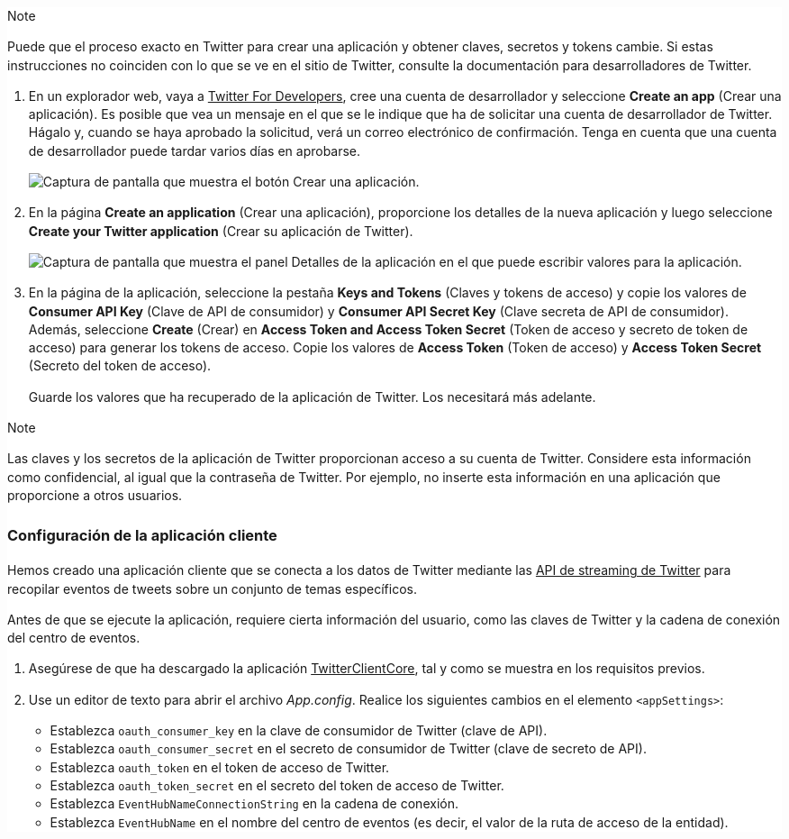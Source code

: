 > [!NOTE]
> Puede que el proceso exacto en Twitter para crear una aplicación y obtener claves, secretos y tokens cambie. Si estas instrucciones no coinciden con lo que se ve en el sitio de Twitter, consulte la documentación para desarrolladores de Twitter.

1. En un explorador web, vaya a [Twitter For Developers](https://developer.twitter.com/en/apps), cree una cuenta de desarrollador y seleccione **Create an app** (Crear una aplicación). Es posible que vea un mensaje en el que se le indique que ha de solicitar una cuenta de desarrollador de Twitter. Hágalo y, cuando se haya aprobado la solicitud, verá un correo electrónico de confirmación. Tenga en cuenta que una cuenta de desarrollador puede tardar varios días en aprobarse.

   ![Captura de pantalla que muestra el botón Crear una aplicación.](./media/stream-analytics-twitter-sentiment-analysis-trends/provide-twitter-app-details.png "Detalles de la aplicación Twitter")

2. En la página **Create an application** (Crear una aplicación), proporcione los detalles de la nueva aplicación y luego seleccione **Create your Twitter application** (Crear su aplicación de Twitter).

   ![Captura de pantalla que muestra el panel Detalles de la aplicación en el que puede escribir valores para la aplicación.](./media/stream-analytics-twitter-sentiment-analysis-trends/provide-twitter-app-details-create.png "Detalles de la aplicación Twitter")

3. En la página de la aplicación, seleccione la pestaña **Keys and Tokens** (Claves y tokens de acceso) y copie los valores de **Consumer API Key** (Clave de API de consumidor) y **Consumer API Secret Key** (Clave secreta de API de consumidor). Además, seleccione **Create** (Crear) en **Access Token and Access Token Secret** (Token de acceso y secreto de token de acceso) para generar los tokens de acceso. Copie los valores de **Access Token** (Token de acceso) y **Access Token Secret** (Secreto del token de acceso).

   Guarde los valores que ha recuperado de la aplicación de Twitter. Los necesitará más adelante.

> [!NOTE]
> Las claves y los secretos de la aplicación de Twitter proporcionan acceso a su cuenta de Twitter. Considere esta información como confidencial, al igual que la contraseña de Twitter. Por ejemplo, no inserte esta información en una aplicación que proporcione a otros usuarios. 

### <a name="configure-the-client-application"></a>Configuración de la aplicación cliente

Hemos creado una aplicación cliente que se conecta a los datos de Twitter mediante las [API de streaming de Twitter](https://dev.twitter.com/streaming/overview) para recopilar eventos de tweets sobre un conjunto de temas específicos.

Antes de que se ejecute la aplicación, requiere cierta información del usuario, como las claves de Twitter y la cadena de conexión del centro de eventos.

1. Asegúrese de que ha descargado la aplicación [TwitterClientCore](https://github.com/Azure/azure-stream-analytics/tree/master/DataGenerators/TwitterClientCore), tal y como se muestra en los requisitos previos.

2. Use un editor de texto para abrir el archivo *App.config*. Realice los siguientes cambios en el elemento `<appSettings>`:

   * Establezca `oauth_consumer_key` en la clave de consumidor de Twitter (clave de API). 
   * Establezca `oauth_consumer_secret` en el secreto de consumidor de Twitter (clave de secreto de API).
   * Establezca `oauth_token` en el token de acceso de Twitter.
   * Establezca `oauth_token_secret` en el secreto del token de acceso de Twitter.
   * Establezca `EventHubNameConnectionString` en la cadena de conexión.
   * Establezca `EventHubName` en el nombre del centro de eventos (es decir, el valor de la ruta de acceso de la entidad).
